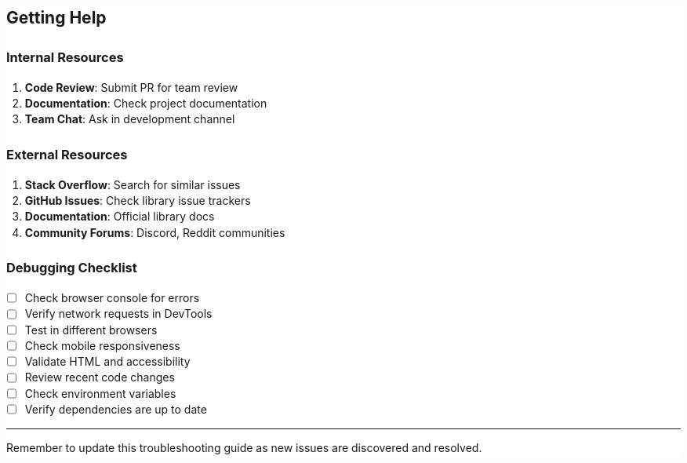 
## Getting Help

### Internal Resources
1. **Code Review**: Submit PR for team review
2. **Documentation**: Check project documentation
3. **Team Chat**: Ask in development channel

### External Resources
1. **Stack Overflow**: Search for similar issues
2. **GitHub Issues**: Check library issue trackers
3. **Documentation**: Official library docs
4. **Community Forums**: Discord, Reddit communities

### Debugging Checklist
- [ ] Check browser console for errors
- [ ] Verify network requests in DevTools
- [ ] Test in different browsers
- [ ] Check mobile responsiveness
- [ ] Validate HTML and accessibility
- [ ] Review recent code changes
- [ ] Check environment variables
- [ ] Verify dependencies are up to date

---

Remember to update this troubleshooting guide as new issues are discovered and resolved.